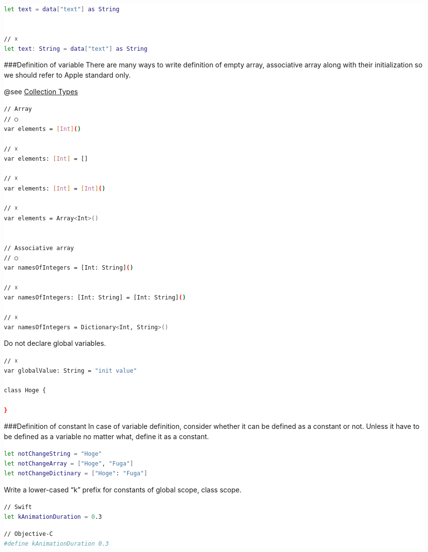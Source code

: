 ```sh
let text = data["text"] as String


// ☓
let text: String = data["text"] as String
```

###Definition of variable
There are many ways to write definition of empty array, associative array along with their initialization so we should refer to Apple standard only.

@see [Collection Types](https://developer.apple.com/library/prerelease/mac/documentation/Swift/Conceptual/Swift_Programming_Language/CollectionTypes.html)

```sh
// Array
// ◯
var elements = [Int]()

// ☓
var elements: [Int] = []

// ☓
var elements: [Int] = [Int]()

// ☓
var elements = Array<Int>()


// Associative array
// ◯
var namesOfIntegers = [Int: String]()

// ☓
var namesOfIntegers: [Int: String] = [Int: String]()

// ☓
var namesOfIntegers = Dictionary<Int, String>()
```

Do not declare global variables.
```sh
// ☓
var globalValue: String = "init value"

class Hoge {

}
```

###Definition of constant
In case of variable definition, consider whether it can be defined as a constant or not. Unless it have to be defined as a variable no matter what, define it as a constant.
```sh
let notChangeString = "Hoge"
let notChangeArray = ["Hoge", "Fuga"]
let notChangeDictinary = ["Hoge": "Fuga"]
```
Write a lower-cased “k” prefix for constants of global scope, class scope.
```sh
// Swift
let kAnimationDuration = 0.3
```
```sh
// Objective-C
#define kAnimationDuration 0.3
```